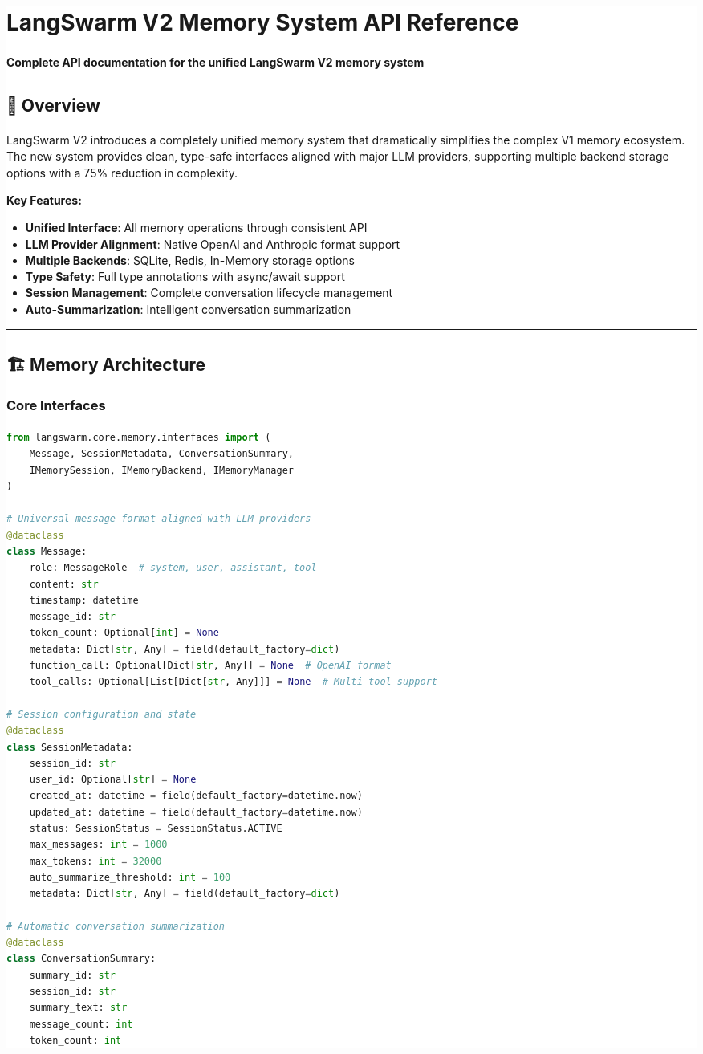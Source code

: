 # LangSwarm V2 Memory System API Reference

**Complete API documentation for the unified LangSwarm V2 memory system**

## 🎯 Overview

LangSwarm V2 introduces a completely unified memory system that dramatically simplifies the complex V1 memory ecosystem. The new system provides clean, type-safe interfaces aligned with major LLM providers, supporting multiple backend storage options with a 75% reduction in complexity.

**Key Features:**
- **Unified Interface**: All memory operations through consistent API
- **LLM Provider Alignment**: Native OpenAI and Anthropic format support
- **Multiple Backends**: SQLite, Redis, In-Memory storage options
- **Type Safety**: Full type annotations with async/await support
- **Session Management**: Complete conversation lifecycle management
- **Auto-Summarization**: Intelligent conversation summarization

---

## 🏗️ Memory Architecture

### **Core Interfaces**

```python
from langswarm.core.memory.interfaces import (
    Message, SessionMetadata, ConversationSummary,
    IMemorySession, IMemoryBackend, IMemoryManager
)

# Universal message format aligned with LLM providers
@dataclass
class Message:
    role: MessageRole  # system, user, assistant, tool
    content: str
    timestamp: datetime
    message_id: str
    token_count: Optional[int] = None
    metadata: Dict[str, Any] = field(default_factory=dict)
    function_call: Optional[Dict[str, Any]] = None  # OpenAI format
    tool_calls: Optional[List[Dict[str, Any]]] = None  # Multi-tool support

# Session configuration and state
@dataclass 
class SessionMetadata:
    session_id: str
    user_id: Optional[str] = None
    created_at: datetime = field(default_factory=datetime.now)
    updated_at: datetime = field(default_factory=datetime.now)
    status: SessionStatus = SessionStatus.ACTIVE
    max_messages: int = 1000
    max_tokens: int = 32000
    auto_summarize_threshold: int = 100
    metadata: Dict[str, Any] = field(default_factory=dict)

# Automatic conversation summarization
@dataclass
class ConversationSummary:
    summary_id: str
    session_id: str
    summary_text: str
    message_count: int
    token_count: int
```